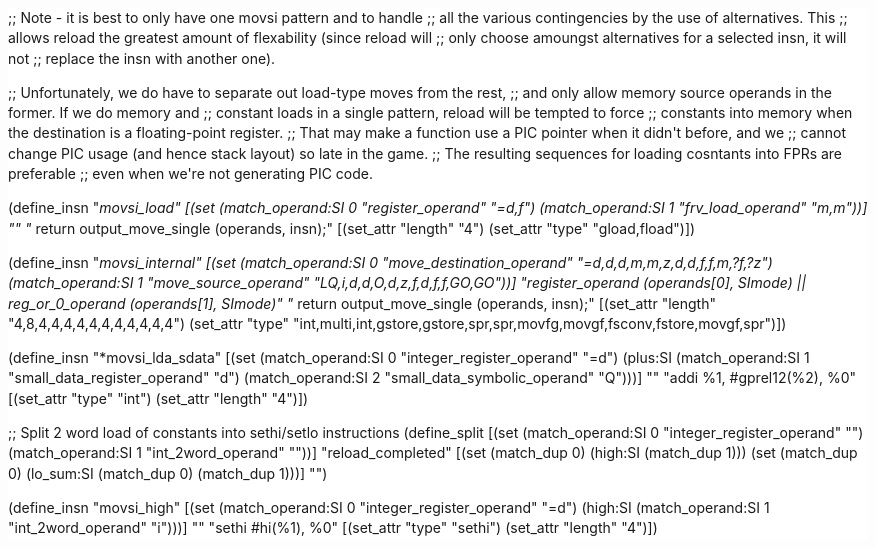;; Note - it is best to only have one movsi pattern and to handle
;; all the various contingencies by the use of alternatives.  This
;; allows reload the greatest amount of flexability (since reload will
;; only choose amoungst alternatives for a selected insn, it will not
;; replace the insn with another one).

;; Unfortunately, we do have to separate out load-type moves from the rest,
;; and only allow memory source operands in the former.  If we do memory and
;; constant loads in a single pattern, reload will be tempted to force
;; constants into memory when the destination is a floating-point register.
;; That may make a function use a PIC pointer when it didn't before, and we
;; cannot change PIC usage (and hence stack layout) so late in the game.
;; The resulting sequences for loading cosntants into FPRs are preferable
;; even when we're not generating PIC code.

(define_insn "*movsi_load"
  [(set (match_operand:SI 0 "register_operand" "=d,f")
	(match_operand:SI 1 "frv_load_operand" "m,m"))]
  ""
  "* return output_move_single (operands, insn);"
  [(set_attr "length" "4")
   (set_attr "type" "gload,fload")])

(define_insn "*movsi_internal"
  [(set (match_operand:SI 0 "move_destination_operand" "=d,d,d,m,m,z,d,d,f,f,m,?f,?z")
	(match_operand:SI 1 "move_source_operand"      "LQ,i,d,d,O,d,z,f,d,f,f,GO,GO"))]
  "register_operand (operands[0], SImode) || reg_or_0_operand (operands[1], SImode)"
  "* return output_move_single (operands, insn);"
  [(set_attr "length" "4,8,4,4,4,4,4,4,4,4,4,4,4")
   (set_attr "type" "int,multi,int,gstore,gstore,spr,spr,movfg,movgf,fsconv,fstore,movgf,spr")])

(define_insn "*movsi_lda_sdata"
  [(set (match_operand:SI 0 "integer_register_operand" "=d")
	(plus:SI (match_operand:SI 1 "small_data_register_operand" "d")
		 (match_operand:SI 2 "small_data_symbolic_operand" "Q")))]
  ""
  "addi %1, #gprel12(%2), %0"
  [(set_attr "type" "int")
   (set_attr "length" "4")])

;; Split 2 word load of constants into sethi/setlo instructions
(define_split
  [(set (match_operand:SI 0 "integer_register_operand" "")
	(match_operand:SI 1 "int_2word_operand" ""))]
  "reload_completed"
  [(set (match_dup 0)
	(high:SI (match_dup 1)))
   (set (match_dup 0)
	(lo_sum:SI (match_dup 0)
		(match_dup 1)))]
  "")

(define_insn "movsi_high"
  [(set (match_operand:SI 0 "integer_register_operand" "=d")
	(high:SI (match_operand:SI 1 "int_2word_operand" "i")))]
  ""
  "sethi #hi(%1), %0"
  [(set_attr "type" "sethi")
   (set_attr "length" "4")])

